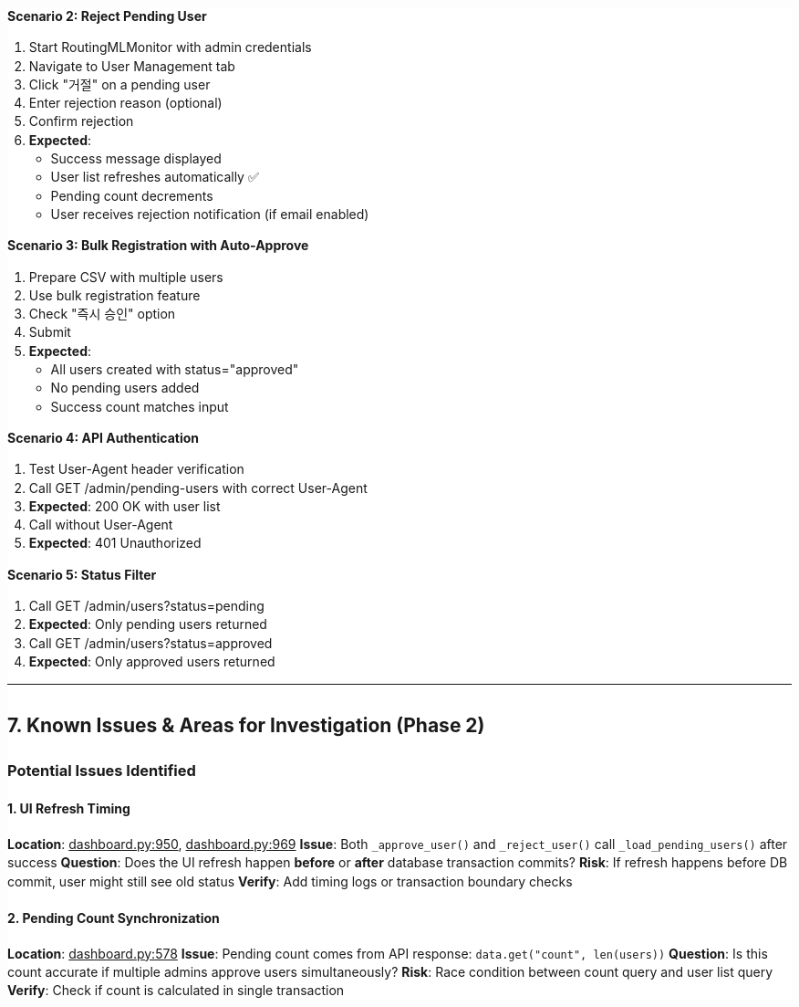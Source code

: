 **Scenario 2: Reject Pending User**
1. Start RoutingMLMonitor with admin credentials
2. Navigate to User Management tab
3. Click "거절" on a pending user
4. Enter rejection reason (optional)
5. Confirm rejection
6. **Expected**:
   - Success message displayed
   - User list refreshes automatically ✅
   - Pending count decrements
   - User receives rejection notification (if email enabled)

**Scenario 3: Bulk Registration with Auto-Approve**
1. Prepare CSV with multiple users
2. Use bulk registration feature
3. Check "즉시 승인" option
4. Submit
5. **Expected**:
   - All users created with status="approved"
   - No pending users added
   - Success count matches input

**Scenario 4: API Authentication**
1. Test User-Agent header verification
2. Call GET /admin/pending-users with correct User-Agent
3. **Expected**: 200 OK with user list
4. Call without User-Agent
5. **Expected**: 401 Unauthorized

**Scenario 5: Status Filter**
1. Call GET /admin/users?status=pending
2. **Expected**: Only pending users returned
3. Call GET /admin/users?status=approved
4. **Expected**: Only approved users returned

---

## 7. Known Issues & Areas for Investigation (Phase 2)

### Potential Issues Identified

#### 1. UI Refresh Timing
**Location**: [dashboard.py:950](../../scripts/monitor/ui/dashboard.py#L950), [dashboard.py:969](../../scripts/monitor/ui/dashboard.py#L969)
**Issue**: Both `_approve_user()` and `_reject_user()` call `_load_pending_users()` after success
**Question**: Does the UI refresh happen **before** or **after** database transaction commits?
**Risk**: If refresh happens before DB commit, user might still see old status
**Verify**: Add timing logs or transaction boundary checks

#### 2. Pending Count Synchronization
**Location**: [dashboard.py:578](../../scripts/monitor/ui/dashboard.py#L578)
**Issue**: Pending count comes from API response: `data.get("count", len(users))`
**Question**: Is this count accurate if multiple admins approve users simultaneously?
**Risk**: Race condition between count query and user list query
**Verify**: Check if count is calculated in single transaction
